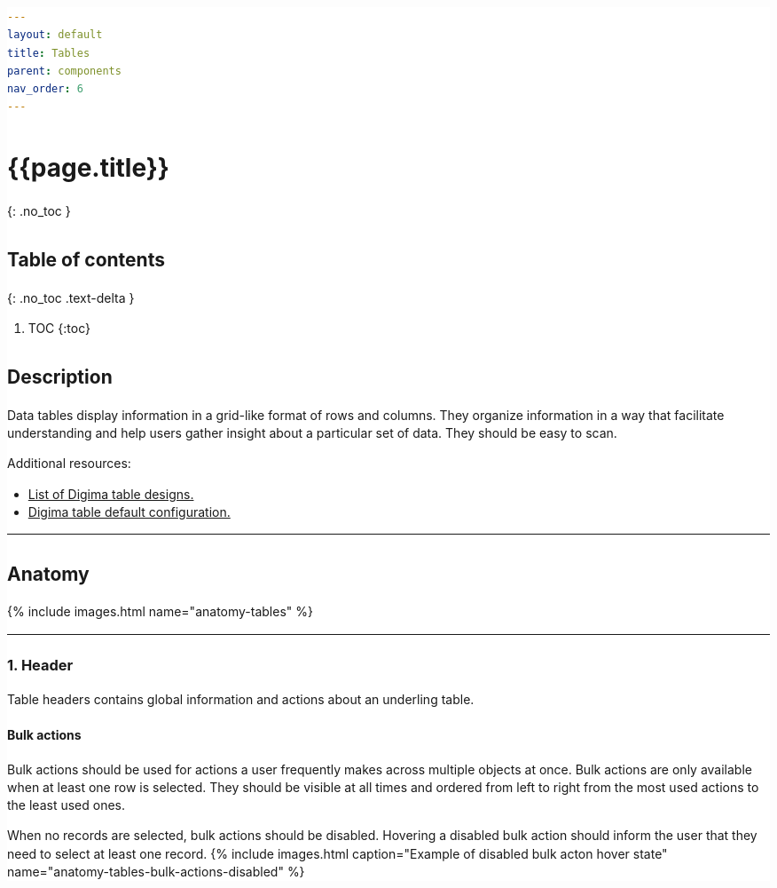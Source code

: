 ```yaml
---
layout: default
title: Tables
parent: components
nav_order: 6
---
```


# {{page.title}}
{: .no_toc }

## Table of contents
{: .no_toc .text-delta }

1. TOC
{:toc}


## Description

Data tables display information in a grid-like format of rows and columns. They organize information in a way that facilitate understanding and help users gather insight about a particular set of data. They should be easy to scan.

Additional resources:
- <a target="blank" href="https://projects.invisionapp.com/d/main#/projects/prototypes/18103131">List of Digima table designs.</a>
- <a target="blank" href="https://docs.google.com/spreadsheets/d/17GaNYlvDj1Ktskgd_8b8J8hXkqG-muui1J-bqrA9db0/edit#gid=0">Digima table default configuration.</a>

---

## Anatomy

{% include images.html name="anatomy-tables" %}

---

### 1. Header

Table headers contains global information and actions about an underling table.


#### Bulk actions

Bulk actions should be used for actions a user frequently makes across multiple objects at once. Bulk actions are only available when at least one row is selected.
They should be visible at all times and ordered from left to right from the most used actions to the least used ones.

When no records are selected, bulk actions should be disabled. Hovering a disabled bulk action should inform the user that they need to select at least one record.
{% include images.html caption="Example of disabled bulk acton hover state" name="anatomy-tables-bulk-actions-disabled" %}

